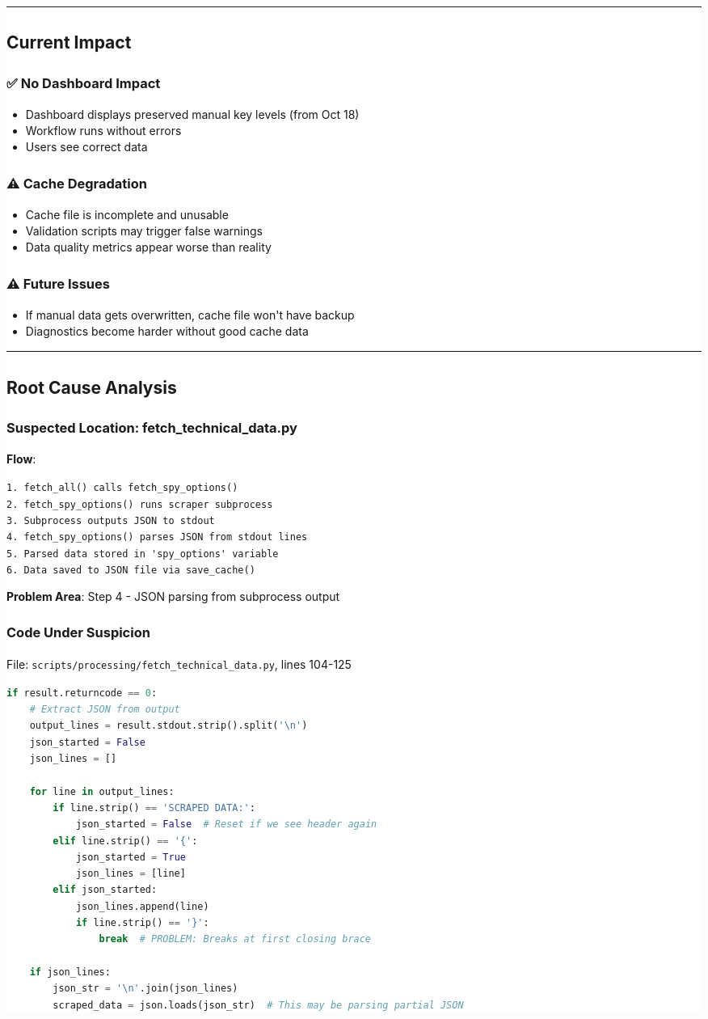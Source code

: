 
---

## Current Impact

### ✅ No Dashboard Impact
- Dashboard displays preserved manual key levels (from Oct 18)
- Workflow runs without errors
- Users see correct data

### ⚠️ Cache Degradation
- Cache file is incomplete and unusable
- Validation scripts may trigger false warnings
- Data quality metrics appear worse than reality

### ⚠️ Future Issues
- If manual data gets overwritten, cache file won't have backup
- Diagnostics become harder without good cache data

---

## Root Cause Analysis

### Suspected Location: fetch_technical_data.py

**Flow**:
```
1. fetch_all() calls fetch_spy_options()
2. fetch_spy_options() runs scraper subprocess
3. Subprocess outputs JSON to stdout
4. fetch_spy_options() parses JSON from stdout lines
5. Parsed data stored in 'spy_options' variable
6. Data saved to JSON file via save_cache()
```

**Problem Area**: Step 4 - JSON parsing from subprocess output

### Code Under Suspicion

File: `scripts/processing/fetch_technical_data.py`, lines 104-125

```python
if result.returncode == 0:
    # Extract JSON from output
    output_lines = result.stdout.strip().split('\n')
    json_started = False
    json_lines = []

    for line in output_lines:
        if line.strip() == 'SCRAPED DATA:':
            json_started = False  # Reset if we see header again
        elif line.strip() == '{':
            json_started = True
            json_lines = [line]
        elif json_started:
            json_lines.append(line)
            if line.strip() == '}':
                break  # PROBLEM: Breaks at first closing brace

    if json_lines:
        json_str = '\n'.join(json_lines)
        scraped_data = json.loads(json_str)  # This may be parsing partial JSON
```
